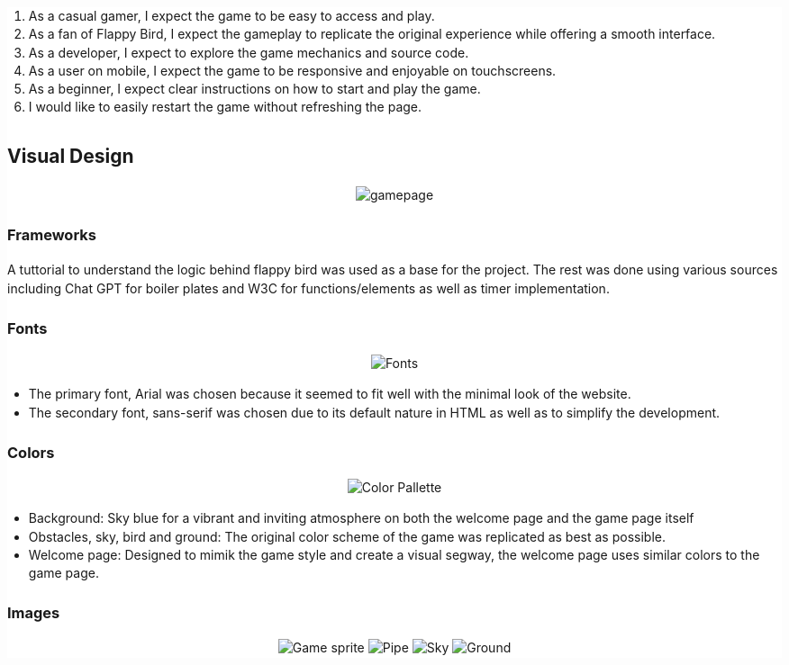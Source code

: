 1. As a casual gamer, I expect the game to be easy to access and play.
2. As a fan of Flappy Bird, I expect the gameplay to replicate the original experience while offering a smooth interface.
3. As a developer, I expect to explore the game mechanics and source code.
4. As a user on mobile, I expect the game to be responsive and enjoyable on touchscreens.
5. As a beginner, I expect clear instructions on how to start and play the game.
6. I would like to easily restart the game without refreshing the page.


## Visual Design
<div align="center">
  <img src="../Flappy-Bird/assets/images/welcome-mockup.png" alt="gamepage">
</div>

### Frameworks

A tuttorial to understand the logic behind flappy bird was used as a base for the project. The rest was done using various sources including Chat GPT for boiler plates and W3C for functions/elements as well as timer implementation.

### Fonts
<div align="center">
  <img src="../Flappy-Bird/assets/images/welcome-page-small.png" alt="Fonts">
</div>

- The primary font, Arial was chosen because it seemed to fit well with the minimal look of the website.
- The secondary font, sans-serif was chosen due to its default nature in HTML as well as to simplify the development.

### Colors
<div align="center">
  <img src="../Flappy-Bird/assets/images/color-pallet-flappy.png" alt="Color Pallette">
</div>

- Background: Sky blue for a vibrant and inviting atmosphere on both the welcome page and the game page itself
- Obstacles, sky, bird and ground: The original color scheme of the game was replicated as best as possible.
- Welcome page: Designed to mimik the game style and create a visual segway, the welcome page uses similar colors to the game page.


### Images
<div align="center">
  <img src="../Flappy-Bird/assets/images/flappy-bird.png" alt="Game sprite">
  <img src="../Flappy-Bird/assets/images/flappybird-pipe.png" alt="Pipe">
  <img src="../Flappy-Bird/assets/images/fb-game-background.png" alt="Sky">
  <img src="../Flappy-Bird/assets/images/bottom-background.png" alt="Ground">
</div>
